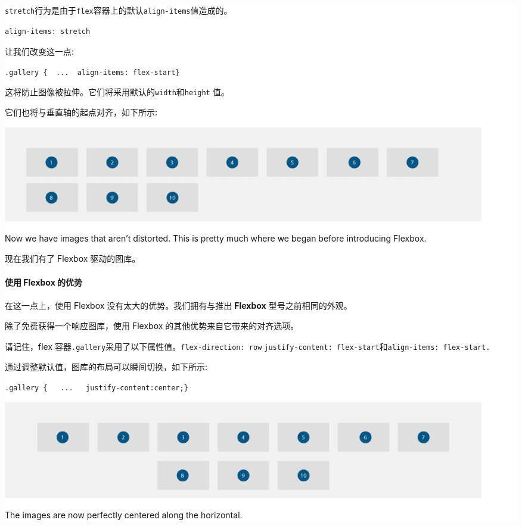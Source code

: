 `stretch`行为是由于`flex`容器上的默认`align-items`值造成的。

```
align-items: stretch
```

让我们改变这一点:

```
.gallery {  ...  align-items: flex-start}
```

这将防止图像被拉伸。它们将采用默认的`width`和`height` 值。

它们也将与垂直轴的起点对齐，如下所示:

![02VgeT3SyoxuWFwkqyD1pzEjFzUjMH160mn0](img/c1befb6be0a4d4de5ef9c470e0f8f105.png)

Now we have images that aren’t distorted. This is pretty much where we began before introducing Flexbox.

现在我们有了 Flexbox 驱动的图库。

#### 使用 Flexbox 的优势

在这一点上，使用 Flexbox 没有太大的优势。我们拥有与推出 **Flexbox** 型号之前相同的外观。

除了免费获得一个响应图库，使用 Flexbox 的其他优势来自它带来的对齐选项。

请记住，flex 容器`.gallery`采用了以下属性值。`flex-direction: row` `justify-content: flex-start`和`align-items: flex-start.`

通过调整默认值，图库的布局可以瞬间切换，如下所示:

```
.gallery {   ...   justify-content:center;}
```

![etSBjIv9EwausQZC8PCe3tdHj0JovaLXkNvs](img/3cea7b8b8c28bada83efeb9e68948caa.png)

The images are now perfectly centered along the horizontal.
